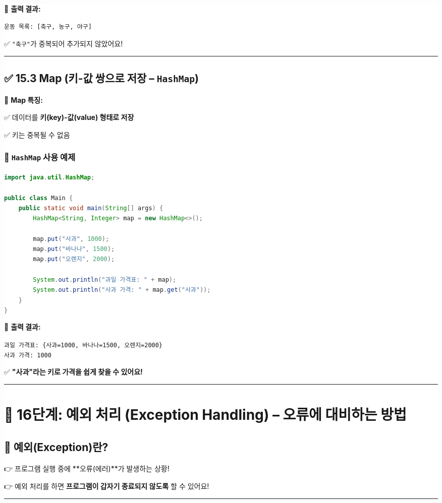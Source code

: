 📍 **출력 결과:**

```
운동 목록: [축구, 농구, 야구]
```

✅ `"축구"`가 중복되어 추가되지 않았어요!

---

## ✅ **15.3 Map (키-값 쌍으로 저장 – `HashMap`)**

📌 **Map 특징:**

✅ 데이터를 **키(key)-값(value) 형태로 저장**

✅ 키는 중복될 수 없음

### 📌 **`HashMap` 사용 예제**

```java
import java.util.HashMap;

public class Main {
    public static void main(String[] args) {
        HashMap<String, Integer> map = new HashMap<>();

        map.put("사과", 1000);
        map.put("바나나", 1500);
        map.put("오렌지", 2000);

        System.out.println("과일 가격표: " + map);
        System.out.println("사과 가격: " + map.get("사과"));
    }
}
```

📍 **출력 결과:**

```
과일 가격표: {사과=1000, 바나나=1500, 오렌지=2000}
사과 가격: 1000
```

✅ **"사과"라는 키로 가격을 쉽게 찾을 수 있어요!**

---

# 🎯 **16단계: 예외 처리 (Exception Handling) – 오류에 대비하는 방법**

## 📌 예외(Exception)란?

👉 프로그램 실행 중에 **오류(에러)**가 발생하는 상황!

👉 예외 처리를 하면 **프로그램이 갑자기 종료되지 않도록** 할 수 있어요!

---